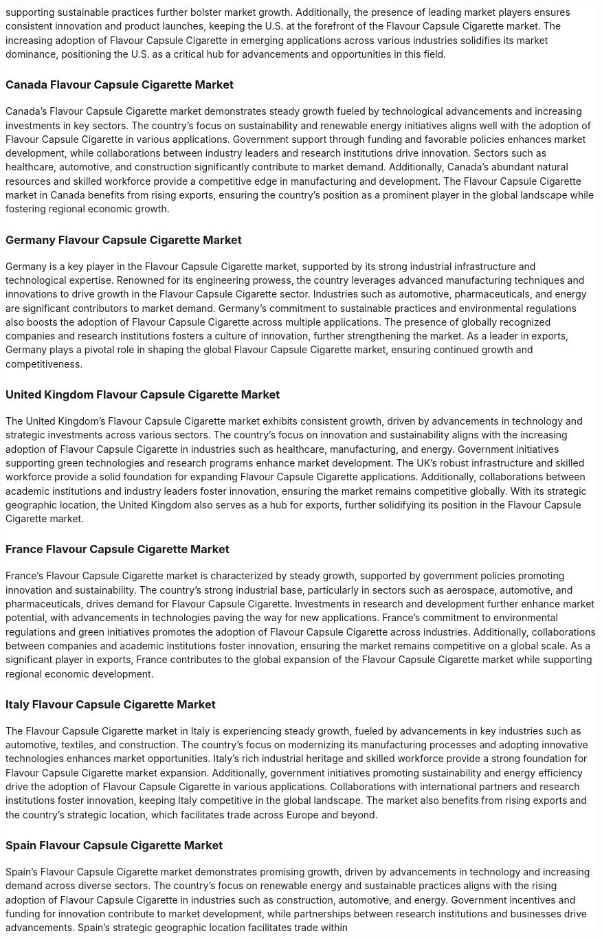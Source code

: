 supporting sustainable practices further bolster market growth. Additionally, the presence of leading market players ensures consistent innovation and product launches, keeping the U.S. at the forefront of the Flavour Capsule Cigarette market. The increasing adoption of Flavour Capsule Cigarette in emerging applications across various industries solidifies its market dominance, positioning the U.S. as a critical hub for advancements and opportunities in this field.</p><h3>Canada Flavour Capsule Cigarette Market</h3><p>Canada&rsquo;s Flavour Capsule Cigarette market demonstrates steady growth fueled by technological advancements and increasing investments in key sectors. The country&rsquo;s focus on sustainability and renewable energy initiatives aligns well with the adoption of Flavour Capsule Cigarette in various applications. Government support through funding and favorable policies enhances market development, while collaborations between industry leaders and research institutions drive innovation. Sectors such as healthcare, automotive, and construction significantly contribute to market demand. Additionally, Canada&rsquo;s abundant natural resources and skilled workforce provide a competitive edge in manufacturing and development. The Flavour Capsule Cigarette market in Canada benefits from rising exports, ensuring the country&rsquo;s position as a prominent player in the global landscape while fostering regional economic growth.</p><h3>Germany Flavour Capsule Cigarette Market</h3><p>Germany is a key player in the Flavour Capsule Cigarette market, supported by its strong industrial infrastructure and technological expertise. Renowned for its engineering prowess, the country leverages advanced manufacturing techniques and innovations to drive growth in the Flavour Capsule Cigarette sector. Industries such as automotive, pharmaceuticals, and energy are significant contributors to market demand. Germany&rsquo;s commitment to sustainable practices and environmental regulations also boosts the adoption of Flavour Capsule Cigarette across multiple applications. The presence of globally recognized companies and research institutions fosters a culture of innovation, further strengthening the market. As a leader in exports, Germany plays a pivotal role in shaping the global Flavour Capsule Cigarette market, ensuring continued growth and competitiveness.</p><h3>United Kingdom Flavour Capsule Cigarette Market</h3><p>The United Kingdom&rsquo;s Flavour Capsule Cigarette market exhibits consistent growth, driven by advancements in technology and strategic investments across various sectors. The country&rsquo;s focus on innovation and sustainability aligns with the increasing adoption of Flavour Capsule Cigarette in industries such as healthcare, manufacturing, and energy. Government initiatives supporting green technologies and research programs enhance market development. The UK&rsquo;s robust infrastructure and skilled workforce provide a solid foundation for expanding Flavour Capsule Cigarette applications. Additionally, collaborations between academic institutions and industry leaders foster innovation, ensuring the market remains competitive globally. With its strategic geographic location, the United Kingdom also serves as a hub for exports, further solidifying its position in the Flavour Capsule Cigarette market.</p><h3>France Flavour Capsule Cigarette Market</h3><p>France&rsquo;s Flavour Capsule Cigarette market is characterized by steady growth, supported by government policies promoting innovation and sustainability. The country&rsquo;s strong industrial base, particularly in sectors such as aerospace, automotive, and pharmaceuticals, drives demand for Flavour Capsule Cigarette. Investments in research and development further enhance market potential, with advancements in technologies paving the way for new applications. France&rsquo;s commitment to environmental regulations and green initiatives promotes the adoption of Flavour Capsule Cigarette across industries. Additionally, collaborations between companies and academic institutions foster innovation, ensuring the market remains competitive on a global scale. As a significant player in exports, France contributes to the global expansion of the Flavour Capsule Cigarette market while supporting regional economic development.</p><h3>Italy Flavour Capsule Cigarette Market</h3><p>The Flavour Capsule Cigarette market in Italy is experiencing steady growth, fueled by advancements in key industries such as automotive, textiles, and construction. The country&rsquo;s focus on modernizing its manufacturing processes and adopting innovative technologies enhances market opportunities. Italy&rsquo;s rich industrial heritage and skilled workforce provide a strong foundation for Flavour Capsule Cigarette market expansion. Additionally, government initiatives promoting sustainability and energy efficiency drive the adoption of Flavour Capsule Cigarette in various applications. Collaborations with international partners and research institutions foster innovation, keeping Italy competitive in the global landscape. The market also benefits from rising exports and the country&rsquo;s strategic location, which facilitates trade across Europe and beyond.</p><h3>Spain Flavour Capsule Cigarette Market</h3><p>Spain&rsquo;s Flavour Capsule Cigarette market demonstrates promising growth, driven by advancements in technology and increasing demand across diverse sectors. The country&rsquo;s focus on renewable energy and sustainable practices aligns with the rising adoption of Flavour Capsule Cigarette in industries such as construction, automotive, and energy. Government incentives and funding for innovation contribute to market development, while partnerships between research institutions and businesses drive advancements. Spain&rsquo;s strategic geographic location facilitates trade within